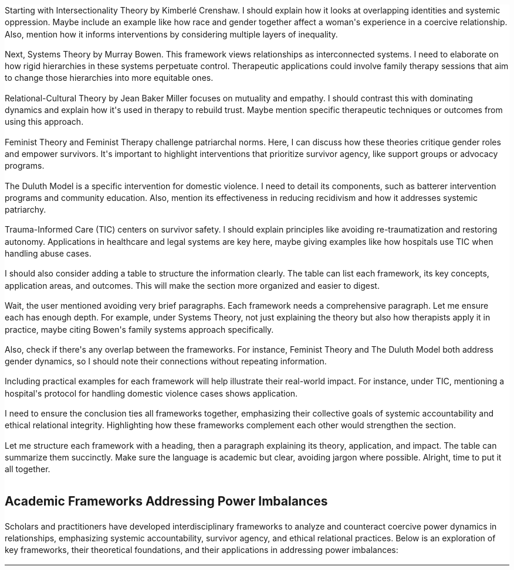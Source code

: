 Starting with Intersectionality Theory by Kimberlé Crenshaw. I should explain how it looks at overlapping identities and systemic oppression. Maybe include an example like how race and gender together affect a woman's experience in a coercive relationship. Also, mention how it informs interventions by considering multiple layers of inequality.

Next, Systems Theory by Murray Bowen. This framework views relationships as interconnected systems. I need to elaborate on how rigid hierarchies in these systems perpetuate control. Therapeutic applications could involve family therapy sessions that aim to change those hierarchies into more equitable ones.

Relational-Cultural Theory by Jean Baker Miller focuses on mutuality and empathy. I should contrast this with dominating dynamics and explain how it's used in therapy to rebuild trust. Maybe mention specific therapeutic techniques or outcomes from using this approach.

Feminist Theory and Feminist Therapy challenge patriarchal norms. Here, I can discuss how these theories critique gender roles and empower survivors. It's important to highlight interventions that prioritize survivor agency, like support groups or advocacy programs.

The Duluth Model is a specific intervention for domestic violence. I need to detail its components, such as batterer intervention programs and community education. Also, mention its effectiveness in reducing recidivism and how it addresses systemic patriarchy.

Trauma-Informed Care (TIC) centers on survivor safety. I should explain principles like avoiding re-traumatization and restoring autonomy. Applications in healthcare and legal systems are key here, maybe giving examples like how hospitals use TIC when handling abuse cases.

I should also consider adding a table to structure the information clearly. The table can list each framework, its key concepts, application areas, and outcomes. This will make the section more organized and easier to digest.

Wait, the user mentioned avoiding very brief paragraphs. Each framework needs a comprehensive paragraph. Let me ensure each has enough depth. For example, under Systems Theory, not just explaining the theory but also how therapists apply it in practice, maybe citing Bowen's family systems approach specifically.

Also, check if there's any overlap between the frameworks. For instance, Feminist Theory and The Duluth Model both address gender dynamics, so I should note their connections without repeating information.

Including practical examples for each framework will help illustrate their real-world impact. For instance, under TIC, mentioning a hospital's protocol for handling domestic violence cases shows application.

I need to ensure the conclusion ties all frameworks together, emphasizing their collective goals of systemic accountability and ethical relational integrity. Highlighting how these frameworks complement each other would strengthen the section.

Let me structure each framework with a heading, then a paragraph explaining its theory, application, and impact. The table can summarize them succinctly. Make sure the language is academic but clear, avoiding jargon where possible. Alright, time to put it all together.
</think>

## Academic Frameworks Addressing Power Imbalances  

Scholars and practitioners have developed interdisciplinary frameworks to analyze and counteract coercive power dynamics in relationships, emphasizing systemic accountability, survivor agency, and ethical relational practices. Below is an exploration of key frameworks, their theoretical foundations, and their applications in addressing power imbalances:  

---